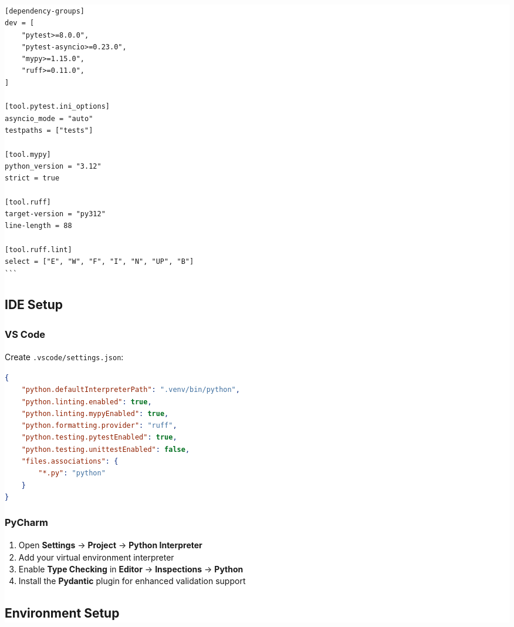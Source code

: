     [dependency-groups]
    dev = [
        "pytest>=8.0.0",
        "pytest-asyncio>=0.23.0",
        "mypy>=1.15.0",
        "ruff>=0.11.0",
    ]
    
    [tool.pytest.ini_options]
    asyncio_mode = "auto"
    testpaths = ["tests"]
    
    [tool.mypy]
    python_version = "3.12"
    strict = true
    
    [tool.ruff]
    target-version = "py312"
    line-length = 88
    
    [tool.ruff.lint]
    select = ["E", "W", "F", "I", "N", "UP", "B"]
    ```

## IDE Setup

### VS Code

Create `.vscode/settings.json`:

```json
{
    "python.defaultInterpreterPath": ".venv/bin/python",
    "python.linting.enabled": true,
    "python.linting.mypyEnabled": true,
    "python.formatting.provider": "ruff",
    "python.testing.pytestEnabled": true,
    "python.testing.unittestEnabled": false,
    "files.associations": {
        "*.py": "python"
    }
}
```

### PyCharm

1. Open **Settings** → **Project** → **Python Interpreter**
2. Add your virtual environment interpreter
3. Enable **Type Checking** in **Editor** → **Inspections** → **Python**
4. Install the **Pydantic** plugin for enhanced validation support

## Environment Setup
